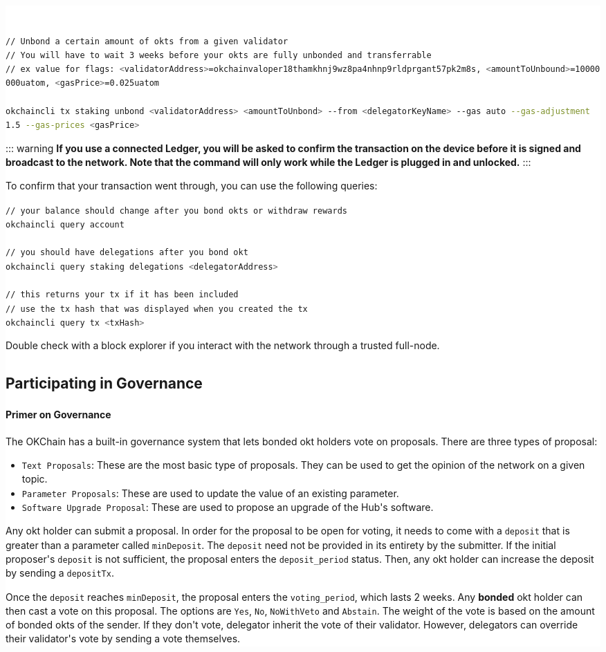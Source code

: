 ```bash


// Unbond a certain amount of okts from a given validator 
// You will have to wait 3 weeks before your okts are fully unbonded and transferrable 
// ex value for flags: <validatorAddress>=okchainvaloper18thamkhnj9wz8pa4nhnp9rldprgant57pk2m8s, <amountToUnbound>=10000000uatom, <gasPrice>=0.025uatom

okchaincli tx staking unbond <validatorAddress> <amountToUnbond> --from <delegatorKeyName> --gas auto --gas-adjustment 1.5 --gas-prices <gasPrice>
```

::: warning
**If you use a connected Ledger, you will be asked to confirm the transaction on the device before it is signed and broadcast to the network. Note that the command will only work while the Ledger is plugged in and unlocked.**
::: 

To confirm that your transaction went through, you can use the following queries:

```bash
// your balance should change after you bond okts or withdraw rewards
okchaincli query account

// you should have delegations after you bond okt
okchaincli query staking delegations <delegatorAddress>

// this returns your tx if it has been included
// use the tx hash that was displayed when you created the tx
okchaincli query tx <txHash>

```

Double check with a block explorer if you interact with the network through a trusted full-node. 

## Participating in Governance

#### Primer on Governance

The OKChain has a built-in governance system that lets bonded okt holders vote on proposals. There are three types of proposal:

- `Text Proposals`: These are the most basic type of proposals. They can be used to get the opinion of the network on a given topic. 
- `Parameter Proposals`: These are used to update the value of an existing parameter.
- `Software Upgrade Proposal`: These are used to propose an upgrade of the Hub's software.

Any okt holder can submit a proposal. In order for the proposal to be open for voting, it needs to come with a `deposit` that is greater than a parameter called `minDeposit`. The `deposit` need not be provided in its entirety by the submitter. If the initial proposer's `deposit` is not sufficient, the proposal enters the `deposit_period` status. Then, any okt holder can increase the deposit by sending a `depositTx`. 

Once the `deposit` reaches `minDeposit`, the proposal enters the `voting_period`, which lasts 2 weeks. Any **bonded** okt holder can then cast a vote on this proposal. The options are `Yes`, `No`, `NoWithVeto` and `Abstain`. The weight of the vote is based on the amount of bonded okts of the sender. If they don't vote, delegator inherit the vote of their validator. However, delegators can override their validator's vote by sending a vote themselves. 

